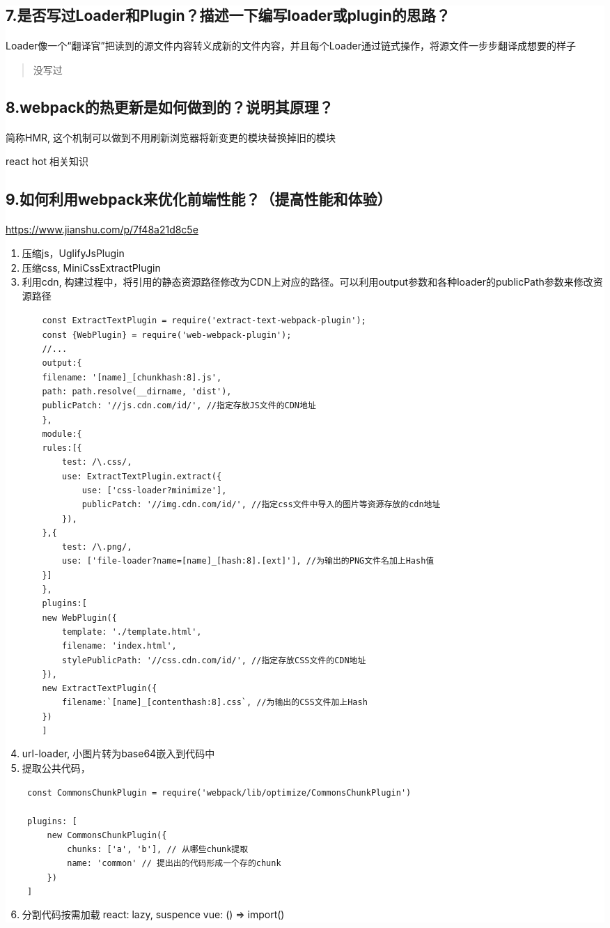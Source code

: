
## 7.是否写过Loader和Plugin？描述一下编写loader或plugin的思路？
Loader像一个“翻译官”把读到的源文件内容转义成新的文件内容，并且每个Loader通过链式操作，将源文件一步步翻译成想要的样子

> 没写过

## 8.webpack的热更新是如何做到的？说明其原理？
简称HMR, 这个机制可以做到不用刷新浏览器将新变更的模块替换掉旧的模块

react hot 相关知识

## 9.如何利用webpack来优化前端性能？（提高性能和体验）
https://www.jianshu.com/p/7f48a21d8c5e
1. 压缩js，UglifyJsPlugin
2. 压缩css, MiniCssExtractPlugin
3. 利用cdn, 构建过程中，将引用的静态资源路径修改为CDN上对应的路径。可以利用output参数和各种loader的publicPath参数来修改资源路径
    ```
        const ExtractTextPlugin = require('extract-text-webpack-plugin');
        const {WebPlugin} = require('web-webpack-plugin');
        //...
        output:{
        filename: '[name]_[chunkhash:8].js',
        path: path.resolve(__dirname, 'dist'),
        publicPatch: '//js.cdn.com/id/', //指定存放JS文件的CDN地址
        },
        module:{
        rules:[{
            test: /\.css/,
            use: ExtractTextPlugin.extract({
                use: ['css-loader?minimize'],
                publicPatch: '//img.cdn.com/id/', //指定css文件中导入的图片等资源存放的cdn地址
            }),
        },{
            test: /\.png/,
            use: ['file-loader?name=[name]_[hash:8].[ext]'], //为输出的PNG文件名加上Hash值 
        }]
        },
        plugins:[
        new WebPlugin({
            template: './template.html',
            filename: 'index.html',
            stylePublicPath: '//css.cdn.com/id/', //指定存放CSS文件的CDN地址
        }),
        new ExtractTextPlugin({
            filename:`[name]_[contenthash:8].css`, //为输出的CSS文件加上Hash
        })
        ]
    ```
6. url-loader, 小图片转为base64嵌入到代码中
7. 提取公共代码，
   ```
    const CommonsChunkPlugin = require('webpack/lib/optimize/CommonsChunkPlugin')

    plugins: [
        new CommonsChunkPlugin({
            chunks: ['a', 'b'], // 从哪些chunk提取
            name: 'common' // 提出出的代码形成一个存的chunk
        })
    ]
   ```
8. 分割代码按需加载
   react: lazy, suspence
   vue: () => import()